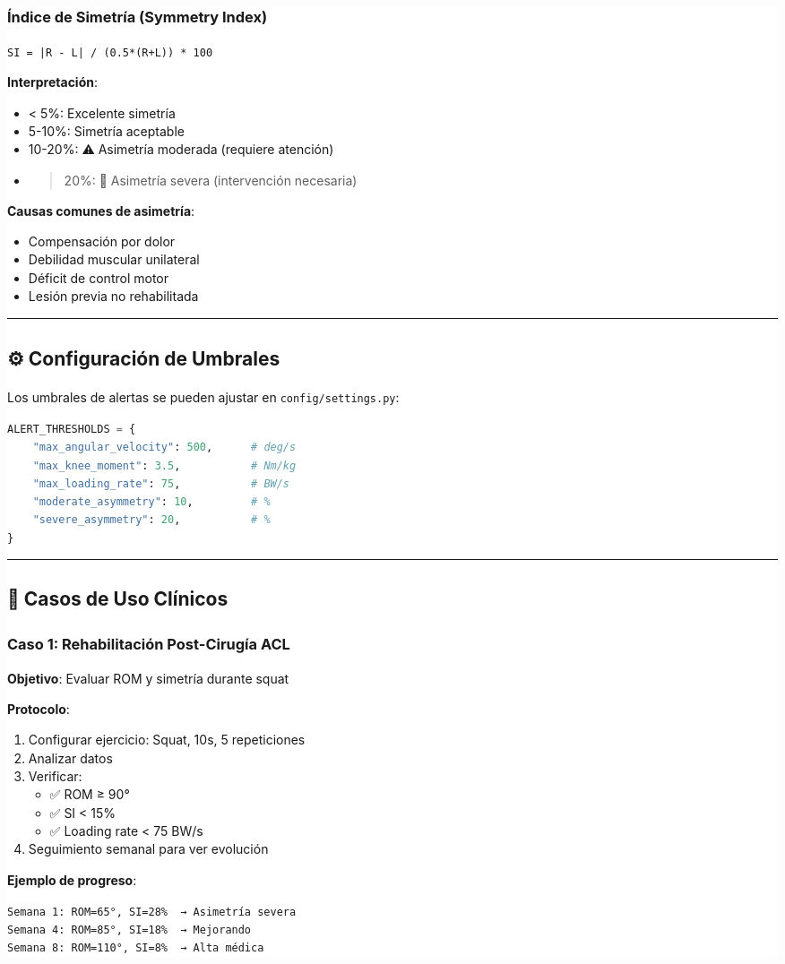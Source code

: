 ### **Índice de Simetría (Symmetry Index)**
```
SI = |R - L| / (0.5*(R+L)) * 100
```
**Interpretación**:
- < 5%: Excelente simetría
- 5-10%: Simetría aceptable
- 10-20%: ⚠️ Asimetría moderada (requiere atención)
- > 20%: 🔴 Asimetría severa (intervención necesaria)

**Causas comunes de asimetría**:
- Compensación por dolor
- Debilidad muscular unilateral
- Déficit de control motor
- Lesión previa no rehabilitada

---

## ⚙️ Configuración de Umbrales

Los umbrales de alertas se pueden ajustar en `config/settings.py`:

```python
ALERT_THRESHOLDS = {
    "max_angular_velocity": 500,      # deg/s
    "max_knee_moment": 3.5,           # Nm/kg
    "max_loading_rate": 75,           # BW/s
    "moderate_asymmetry": 10,         # %
    "severe_asymmetry": 20,           # %
}
```

---

## 🔬 Casos de Uso Clínicos

### Caso 1: Rehabilitación Post-Cirugía ACL

**Objetivo**: Evaluar ROM y simetría durante squat

**Protocolo**:
1. Configurar ejercicio: Squat, 10s, 5 repeticiones
2. Analizar datos
3. Verificar:
   - ✅ ROM ≥ 90°
   - ✅ SI < 15%
   - ✅ Loading rate < 75 BW/s
4. Seguimiento semanal para ver evolución

**Ejemplo de progreso**:
```
Semana 1: ROM=65°, SI=28%  → Asimetría severa
Semana 4: ROM=85°, SI=18%  → Mejorando
Semana 8: ROM=110°, SI=8%  → Alta médica
```
